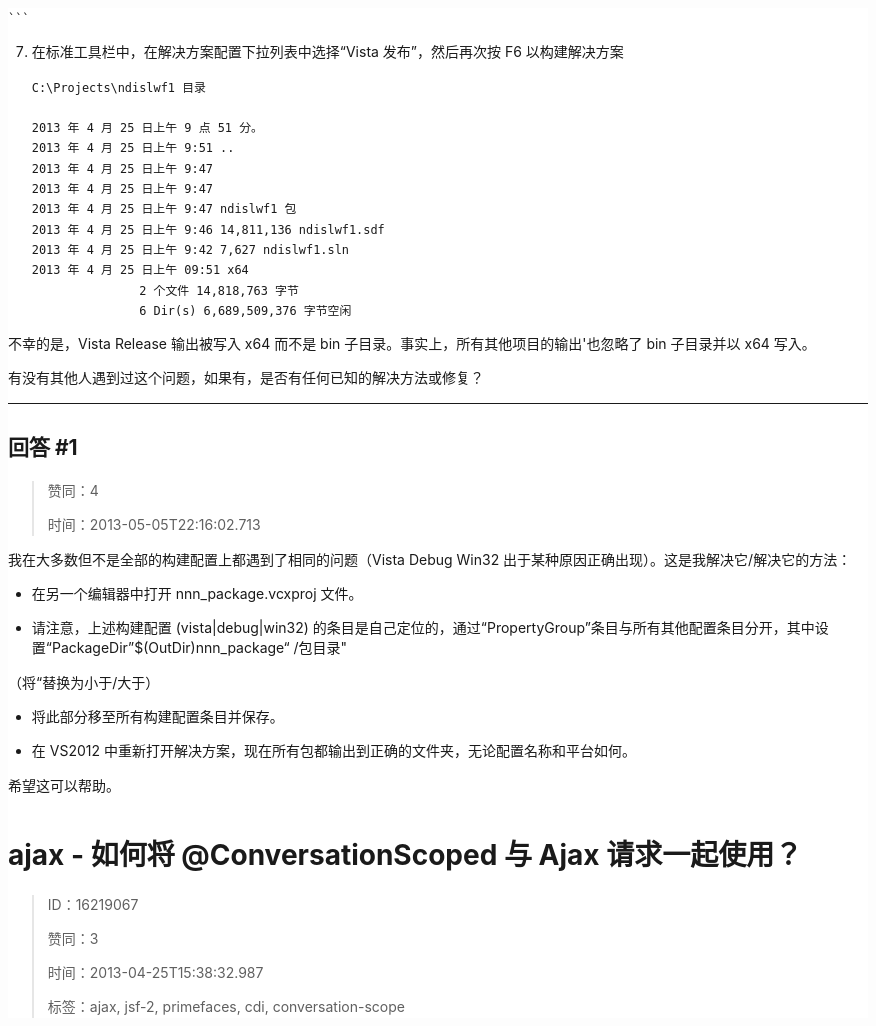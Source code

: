     ```

7.  在标准工具栏中，在解决方案配置下拉列表中选择“Vista 发布”，然后再次按 F6 以构建解决方案

    ```
    C:\Projects\ndislwf1 目录

    2013 年 4 月 25 日上午 9 点 51 分。
    2013 年 4 月 25 日上午 9:51 ..
    2013 年 4 月 25 日上午 9:47
    2013 年 4 月 25 日上午 9:47
    2013 年 4 月 25 日上午 9:47 ndislwf1 包
    2013 年 4 月 25 日上午 9:46 14,811,136 ndislwf1.sdf
    2013 年 4 月 25 日上午 9:42 7,627 ndislwf1.sln
    2013 年 4 月 25 日上午 09:51 x64
                   2 个文件 14,818,763 字节
                   6 Dir(s) 6,689,509,376 字节空闲

    ```

不幸的是，Vista Release 输出被写入 x64 而不是 bin 子目录。事实上，所有其他项目的输出'也忽略了 bin 子目录并以 x64 写入。

有没有其他人遇到过这个问题，如果有，是否有任何已知的解决方法或修复？

* * *

## 回答 #1

> 赞同：4
> 
> 时间：2013-05-05T22:16:02.713

我在大多数但不是全部的构建配置上都遇到了相同的问题（Vista Debug Win32 出于某种原因正确出现）。这是我解决它/解决它的方法：

*   在另一个编辑器中打开 nnn_package.vcxproj 文件。

*   请注意，上述构建配置 (vista|debug|win32) 的条目是自己定位的，通过“PropertyGroup”条目与所有其他配置条目分开，其中设置“PackageDir”$(OutDir)nnn_package“ /包目录"

（将“替换为小于/大于）

*   将此部分移至所有构建配置条目并保存。

*   在 VS2012 中重新打开解决方案，现在所有包都输出到正确的文件夹，无论配置名称和平台如何。

希望这可以帮助。

# ajax - 如何将 @ConversationScoped 与 Ajax 请求一起使用？

> ID：16219067
> 
> 赞同：3
> 
> 时间：2013-04-25T15:38:32.987
> 
> 标签：ajax, jsf-2, primefaces, cdi, conversation-scope
